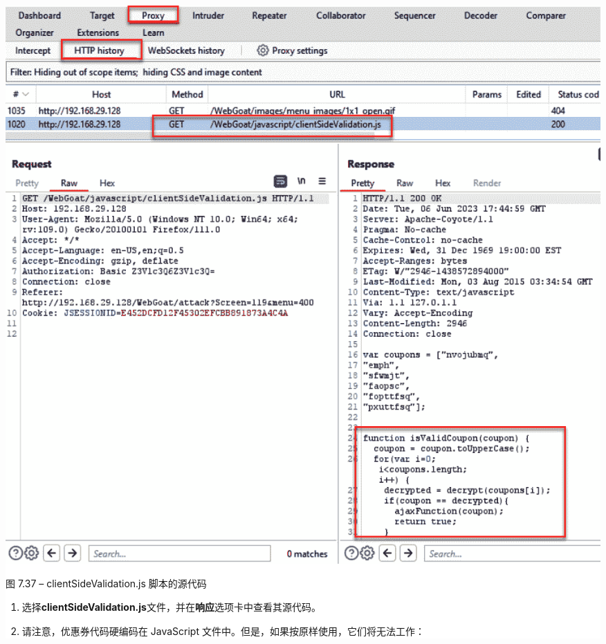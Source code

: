 ![图 7.37 – clientSideValidation.js 脚本的源代码](img/B21173_07_037.jpg)

图 7.37 – clientSideValidation.js 脚本的源代码

1.  选择**clientSideValidation.js**文件，并在**响应**选项卡中查看其源代码。

1.  请注意，优惠券代码硬编码在 JavaScript 文件中。但是，如果按原样使用，它们将无法工作：
